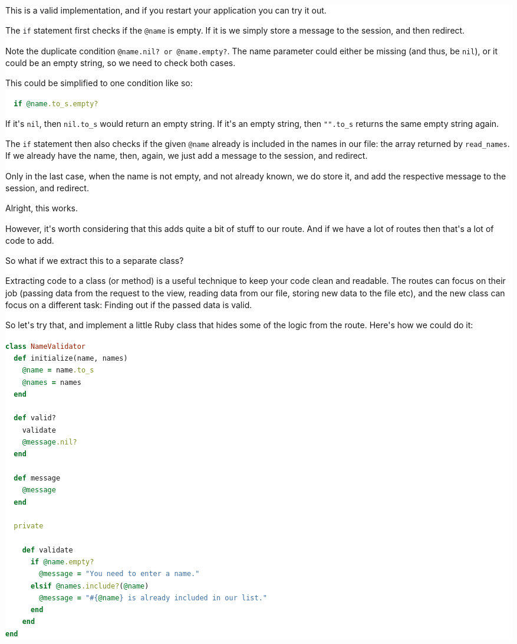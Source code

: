 ```ruby
```

This is a valid implementation, and if you restart your application you
can try it out.

The `if` statement first checks if the `@name` is empty. If it is we simply
store a message to the session, and then redirect.

Note the duplicate condition `@name.nil? or @name.empty?`. The name parameter
could either be missing (and thus, be `nil`), or it could be an empty string,
so we need to check both cases.

This could be simplified to one condition like so:

```ruby
  if @name.to_s.empty?
```

If it's `nil`, then `nil.to_s` would return an empty string. If it's an empty
string, then `"".to_s` returns the same empty string again.

The `if` statement then also checks if the given `@name` already is included in
the names in our file: the array returned by `read_names`. If we already have
the name, then, again, we just add a message to the session, and redirect.

Only in the last case, when the name is not empty, and not already known,
we do store it, and add the respective message to the session, and redirect.

Alright, this works.

However, it's worth considering that this adds quite a bit of stuff to our
route. And if we have a lot of routes then that's a lot of code to add.

So what if we extract this to a separate class?

Extracting code to a class (or method) is a useful technique to keep your
code clean and readable. The routes can focus on their job (passing data
from the request to the view, reading data from our file, storing new
data to the file etc), and the new class can focus on a different task:
Finding out if the passed data is valid.

So let's try that, and implement a little Ruby class that hides some of the
logic from the route. Here's how we could do it:

```ruby
class NameValidator
  def initialize(name, names)
    @name = name.to_s
    @names = names
  end

  def valid?
    validate
    @message.nil?
  end

  def message
    @message
  end

  private

    def validate
      if @name.empty?
        @message = "You need to enter a name."
      elsif @names.include?(@name)
        @message = "#{@name} is already included in our list."
      end
    end
end
```